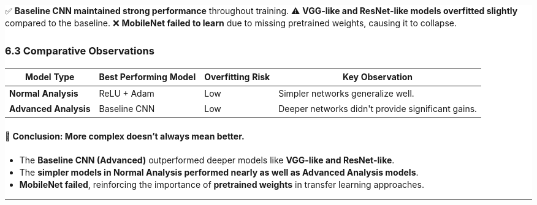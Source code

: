 ✅ **Baseline CNN maintained strong performance** throughout training.
⚠️ **VGG-like and ResNet-like models overfitted slightly** compared to the baseline.
❌ **MobileNet failed to learn** due to missing pretrained weights, causing it to collapse.

### 6.3 Comparative Observations

| Model Type | Best Performing Model | Overfitting Risk | Key Observation |
|------------|---------------------|-----------------|-----------------|
| **Normal Analysis** | ReLU + Adam | Low | Simpler networks generalize well. |
| **Advanced Analysis** | Baseline CNN | Low | Deeper networks didn't provide significant gains. |

#### 📌 Conclusion: **More complex doesn’t always mean better.**
- The **Baseline CNN (Advanced)** outperformed deeper models like **VGG-like and ResNet-like**.
- The **simpler models in Normal Analysis performed nearly as well as Advanced Analysis models**.
- **MobileNet failed**, reinforcing the importance of **pretrained weights** in transfer learning approaches.

---